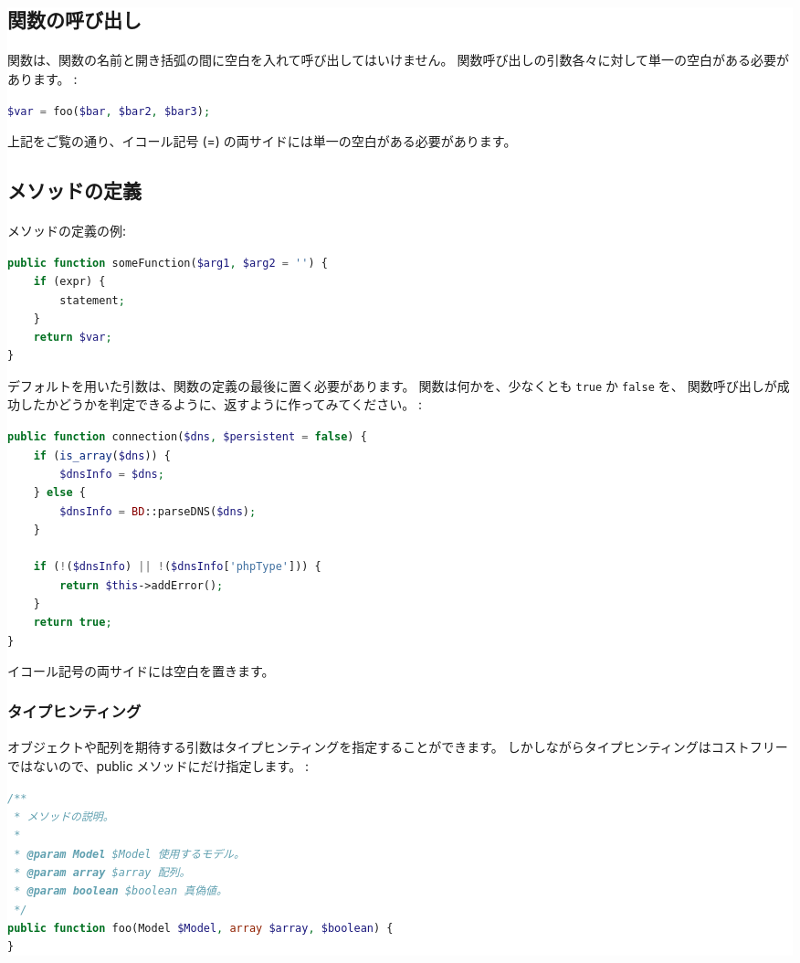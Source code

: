 ## 関数の呼び出し

関数は、関数の名前と開き括弧の間に空白を入れて呼び出してはいけません。
関数呼び出しの引数各々に対して単一の空白がある必要があります。 :

``` php
$var = foo($bar, $bar2, $bar3);
```

上記をご覧の通り、イコール記号 (=) の両サイドには単一の空白がある必要があります。

## メソッドの定義

メソッドの定義の例:

``` php
public function someFunction($arg1, $arg2 = '') {
    if (expr) {
        statement;
    }
    return $var;
}
```

デフォルトを用いた引数は、関数の定義の最後に置く必要があります。
関数は何かを、少なくとも `true` か `false` を、
関数呼び出しが成功したかどうかを判定できるように、返すように作ってみてください。 :

``` php
public function connection($dns, $persistent = false) {
    if (is_array($dns)) {
        $dnsInfo = $dns;
    } else {
        $dnsInfo = BD::parseDNS($dns);
    }

    if (!($dnsInfo) || !($dnsInfo['phpType'])) {
        return $this->addError();
    }
    return true;
}
```

イコール記号の両サイドには空白を置きます。

### タイプヒンティング

オブジェクトや配列を期待する引数はタイプヒンティングを指定することができます。
しかしながらタイプヒンティングはコストフリーではないので、public メソッドにだけ指定します。 :

``` php
/**
 * メソッドの説明。
 *
 * @param Model $Model 使用するモデル。
 * @param array $array 配列。
 * @param boolean $boolean 真偽値。
 */
public function foo(Model $Model, array $array, $boolean) {
}
```

